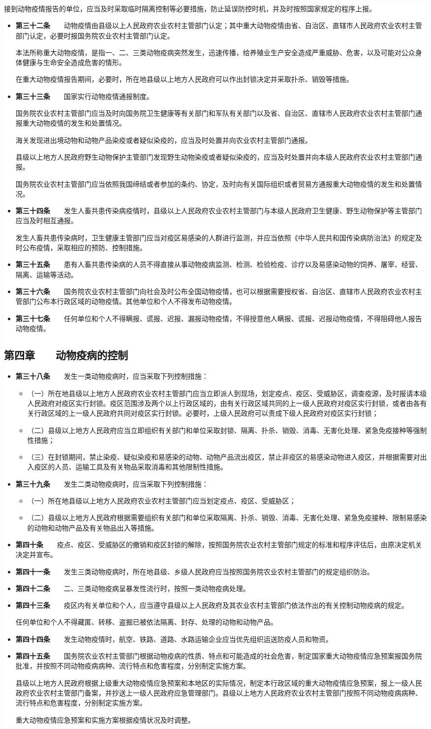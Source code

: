   接到动物疫情报告的单位，应当及时采取临时隔离控制等必要措施，防止延误防控时机，并及时按照国家规定的程序上报。

- **第三十二条**　　动物疫情由县级以上人民政府农业农村主管部门认定；其中重大动物疫情由省、自治区、直辖市人民政府农业农村主管部门认定，必要时报国务院农业农村主管部门认定。

  本法所称重大动物疫情，是指一、二、三类动物疫病突然发生，迅速传播，给养殖业生产安全造成严重威胁、危害，以及可能对公众身体健康与生命安全造成危害的情形。

  在重大动物疫情报告期间，必要时，所在地县级以上地方人民政府可以作出封锁决定并采取扑杀、销毁等措施。

- **第三十三条**　　国家实行动物疫情通报制度。

  国务院农业农村主管部门应当及时向国务院卫生健康等有关部门和军队有关部门以及省、自治区、直辖市人民政府农业农村主管部门通报重大动物疫情的发生和处置情况。

  海关发现进出境动物和动物产品染疫或者疑似染疫的，应当及时处置并向农业农村主管部门通报。

  县级以上地方人民政府野生动物保护主管部门发现野生动物染疫或者疑似染疫的，应当及时处置并向本级人民政府农业农村主管部门通报。

  国务院农业农村主管部门应当依照我国缔结或者参加的条约、协定，及时向有关国际组织或者贸易方通报重大动物疫情的发生和处置情况。

- **第三十四条**　　发生人畜共患传染病疫情时，县级以上人民政府农业农村主管部门与本级人民政府卫生健康、野生动物保护等主管部门应当及时相互通报。

  发生人畜共患传染病时，卫生健康主管部门应当对疫区易感染的人群进行监测，并应当依照《中华人民共和国传染病防治法》的规定及时公布疫情，采取相应的预防、控制措施。

- **第三十五条**　　患有人畜共患传染病的人员不得直接从事动物疫病监测、检测、检验检疫、诊疗以及易感染动物的饲养、屠宰、经营、隔离、运输等活动。

- **第三十六条**　　国务院农业农村主管部门向社会及时公布全国动物疫情，也可以根据需要授权省、自治区、直辖市人民政府农业农村主管部门公布本行政区域的动物疫情。其他单位和个人不得发布动物疫情。

- **第三十七条**　　任何单位和个人不得瞒报、谎报、迟报、漏报动物疫情，不得授意他人瞒报、谎报、迟报动物疫情，不得阻碍他人报告动物疫情。

## 第四章　　动物疫病的控制

- **第三十八条**　　发生一类动物疫病时，应当采取下列控制措施：

  - （一）所在地县级以上地方人民政府农业农村主管部门应当立即派人到现场，划定疫点、疫区、受威胁区，调查疫源，及时报请本级人民政府对疫区实行封锁。疫区范围涉及两个以上行政区域的，由有关行政区域共同的上一级人民政府对疫区实行封锁，或者由各有关行政区域的上一级人民政府共同对疫区实行封锁。必要时，上级人民政府可以责成下级人民政府对疫区实行封锁；

  - （二）县级以上地方人民政府应当立即组织有关部门和单位采取封锁、隔离、扑杀、销毁、消毒、无害化处理、紧急免疫接种等强制性措施；

  - （三）在封锁期间，禁止染疫、疑似染疫和易感染的动物、动物产品流出疫区，禁止非疫区的易感染动物进入疫区，并根据需要对出入疫区的人员、运输工具及有关物品采取消毒和其他限制性措施。

- **第三十九条**　　发生二类动物疫病时，应当采取下列控制措施：

  - （一）所在地县级以上地方人民政府农业农村主管部门应当划定疫点、疫区、受威胁区；

  - （二）县级以上地方人民政府根据需要组织有关部门和单位采取隔离、扑杀、销毁、消毒、无害化处理、紧急免疫接种、限制易感染的动物和动物产品及有关物品出入等措施。

- **第四十条**　　疫点、疫区、受威胁区的撤销和疫区封锁的解除，按照国务院农业农村主管部门规定的标准和程序评估后，由原决定机关决定并宣布。

- **第四十一条**　　发生三类动物疫病时，所在地县级、乡级人民政府应当按照国务院农业农村主管部门的规定组织防治。

- **第四十二条**　　二、三类动物疫病呈暴发性流行时，按照一类动物疫病处理。

- **第四十三条**　　疫区内有关单位和个人，应当遵守县级以上人民政府及其农业农村主管部门依法作出的有关控制动物疫病的规定。

  任何单位和个人不得藏匿、转移、盗掘已被依法隔离、封存、处理的动物和动物产品。

- **第四十四条**　　发生动物疫情时，航空、铁路、道路、水路运输企业应当优先组织运送防疫人员和物资。

- **第四十五条**　　国务院农业农村主管部门根据动物疫病的性质、特点和可能造成的社会危害，制定国家重大动物疫情应急预案报国务院批准，并按照不同动物疫病病种、流行特点和危害程度，分别制定实施方案。

  县级以上地方人民政府根据上级重大动物疫情应急预案和本地区的实际情况，制定本行政区域的重大动物疫情应急预案，报上一级人民政府农业农村主管部门备案，并抄送上一级人民政府应急管理部门。县级以上地方人民政府农业农村主管部门按照不同动物疫病病种、流行特点和危害程度，分别制定实施方案。

  重大动物疫情应急预案和实施方案根据疫情状况及时调整。
